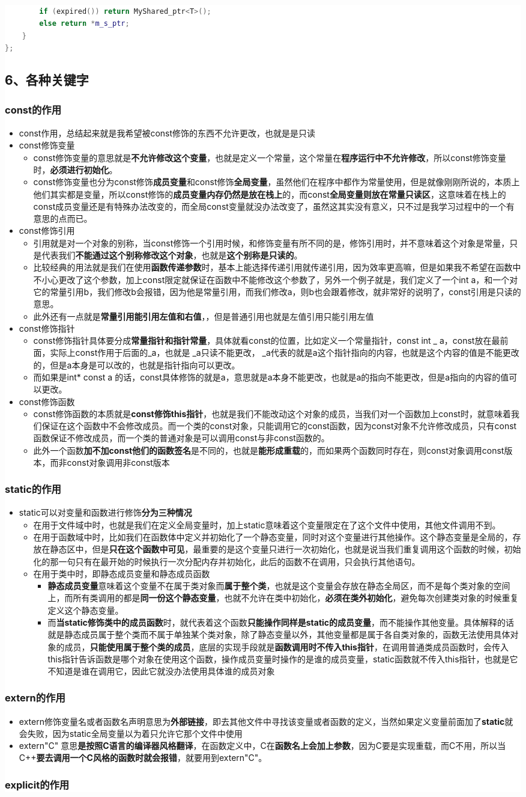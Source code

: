 ```cpp
        if (expired()) return MyShared_ptr<T>();
        else return *m_s_ptr;
    }
};
```

## 6、各种关键字
### const的作用

-  const作用，总结起来就是我希望被const修饰的东西不允许更改，也就是是只读 
-  const修饰变量 
   - const修饰变量的意思就是**不允许修改这个变量**，也就是定义一个常量，这个常量在**程序运行中不允许修改**，所以const修饰变量时，**必须进行初始化**。
   - const修饰变量也分为const修饰**成员变量**和const修饰**全局变量**，虽然他们在程序中都作为常量使用，但是就像刚刚所说的，本质上他们其实都是变量，所以const修饰的**成员变量内存仍然是放在栈上**的，而const**全局变量则放在常量只读区**，这意味着在栈上的const成员变量还是有特殊办法改变的，而全局const变量就没办法改变了，虽然这其实没有意义，只不过是我学习过程中的一个有意思的点而已。
-  const修饰引用 
   - 引用就是对一个对象的别称，当const修饰一个引用时候，和修饰变量有所不同的是，修饰引用时，并不意味着这个对象是常量，只是代表我们**不能通过这个别称修改这个对象**，也就是**这个别称是只读的**。
   - 比较经典的用法就是我们在使用**函数传递参数**时，基本上能选择传递引用就传递引用，因为效率更高嘛，但是如果我不希望在函数中不小心更改了这个参数，加上const限定就保证在函数中不能修改这个参数了，另外一个例子就是，我们定义了一个int a，和一个对它的常量引用b，我们修改b会报错，因为他是常量引用，而我们修改a，则b也会跟着修改，就非常好的说明了，const引用是只读的意思。
   - 此外还有一点就是**常量引用能引用左值和右值**，，但是普通引用也就是左值引用只能引用左值
-  const修饰指针 
   - const修饰指针具体要分成**常量指针和指针常量**，具体就看const的位置，比如定义一个常量指针，const int _ a，const放在最前面，实际上const作用于后面的_a，也就是 _a只读不能更改， _a代表的就是a这个指针指向的内容，也就是这个内容的值是不能更改的，但是a本身是可以改的，也就是指针指向可以更改。
   - 而如果是int* const a 的话，const具体修饰的就是a，意思就是a本身不能更改，也就是a的指向不能更改，但是a指向的内容的值可以更改。
-  const修饰函数 
   - const修饰函数的本质就是**const修饰this指针**，也就是我们不能改动这个对象的成员，当我们对一个函数加上const时，就意味着我们保证在这个函数中不会修改成员。而一个类的const对象，只能调用它的const函数，因为const对象不允许修改成员，只有const函数保证不修改成员，而一个类的普通对象是可以调用const与非const函数的。
   - 此外一个函数**加不加const他们的函数签名**是不同的，也就是**能形成重载**的，而如果两个函数同时存在，则const对象调用const版本，而非const对象调用非const版本
### static的作用

- static可以对变量和函数进行修饰**分为三种情况** 
   - 在用于文件域中时，也就是我们在定义全局变量时，加上static意味着这个变量限定在了这个文件中使用，其他文件调用不到。
   - 在用于函数域中时，比如我们在函数体中定义并初始化了一个静态变量，同时对这个变量进行其他操作。这个静态变量是全局的，存放在静态区中，但是**只在这个函数中可见**，最重要的是这个变量只进行一次初始化，也就是说当我们重复调用这个函数的时候，初始化的那一句只有在最开始的时候执行一次分配内存并初始化，此后的函数不在调用，只会执行其他语句。
   - 在用于类中时，即静态成员变量和静态成员函数 
      - **静态成员变量**意味着这个变量不在属于类对象而**属于整个类**，也就是这个变量会存放在静态全局区，而不是每个类对象的空间上，而所有类调用的都是**同一份这个静态变量**，也就不允许在类中初始化，**必须在类外初始化**，避免每次创建类对象的时候重复定义这个静态变量。
      - 而**当static修饰类中的成员函数**时，就代表着这个函数**只能操作同样是static的成员变量**，而不能操作其他变量。具体解释的话就是静态成员属于整个类而不属于单独某个类对象，除了静态变量以外，其他变量都是属于各自类对象的，函数无法使用具体对象的成员，**只能使用属于整个类的成员**，底层的实现手段就是**函数调用时不传入this指针**，在调用普通类成员函数时，会传入this指针告诉函数是哪个对象在使用这个函数，操作成员变量时操作的是谁的成员变量，static函数就不传入this指针，也就是它不知道是谁在调用它，因此它就没办法使用具体谁的成员对象
### extern的作用

- extern修饰变量名或者函数名声明意思为**外部链接**，即去其他文件中寻找该变量或者函数的定义，当然如果定义变量前面加了**static**就会失败，因为static全局变量以为着只允许它那个文件中使用
- extern"C" 意思**是按照C语言的编译器风格翻译**，在函数定义中，C在**函数名上会加上参数**，因为C要是实现重载，而C不用，所以当C++**要去调用一个C风格的函数时就会报错**，就要用到extern"C"。
### explicit的作用
